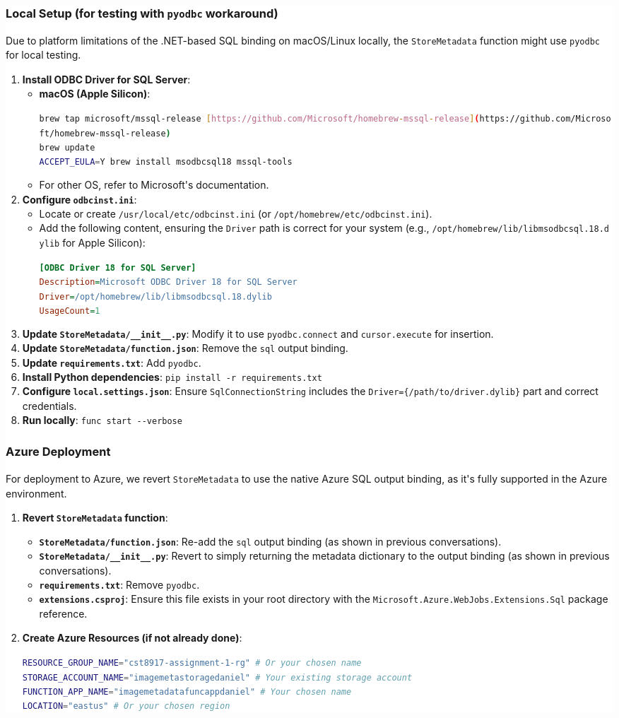 ### Local Setup (for testing with `pyodbc` workaround)

Due to platform limitations of the .NET-based SQL binding on macOS/Linux locally, the `StoreMetadata` function might use `pyodbc` for local testing.

1.  **Install ODBC Driver for SQL Server**:
    * **macOS (Apple Silicon)**:
        ```bash
        brew tap microsoft/mssql-release [https://github.com/Microsoft/homebrew-mssql-release](https://github.com/Microsoft/homebrew-mssql-release)
        brew update
        ACCEPT_EULA=Y brew install msodbcsql18 mssql-tools
        ```
    * For other OS, refer to Microsoft's documentation.
2.  **Configure `odbcinst.ini`**:
    * Locate or create `/usr/local/etc/odbcinst.ini` (or `/opt/homebrew/etc/odbcinst.ini`).
    * Add the following content, ensuring the `Driver` path is correct for your system (e.g., `/opt/homebrew/lib/libmsodbcsql.18.dylib` for Apple Silicon):
        ```ini
        [ODBC Driver 18 for SQL Server]
        Description=Microsoft ODBC Driver 18 for SQL Server
        Driver=/opt/homebrew/lib/libmsodbcsql.18.dylib
        UsageCount=1
        ```
3.  **Update `StoreMetadata/__init__.py`**: Modify it to use `pyodbc.connect` and `cursor.execute` for insertion.
4.  **Update `StoreMetadata/function.json`**: Remove the `sql` output binding.
5.  **Update `requirements.txt`**: Add `pyodbc`.
6.  **Install Python dependencies**: `pip install -r requirements.txt`
7.  **Configure `local.settings.json`**: Ensure `SqlConnectionString` includes the `Driver={/path/to/driver.dylib}` part and correct credentials.
8.  **Run locally**: `func start --verbose`

### Azure Deployment

For deployment to Azure, we revert `StoreMetadata` to use the native Azure SQL output binding, as it's fully supported in the Azure environment.

1.  **Revert `StoreMetadata` function**:
    * **`StoreMetadata/function.json`**: Re-add the `sql` output binding (as shown in previous conversations).
    * **`StoreMetadata/__init__.py`**: Revert to simply returning the metadata dictionary to the output binding (as shown in previous conversations).
    * **`requirements.txt`**: Remove `pyodbc`.
    * **`extensions.csproj`**: Ensure this file exists in your root directory with the `Microsoft.Azure.WebJobs.Extensions.Sql` package reference.

2.  **Create Azure Resources (if not already done)**:
    ```bash
    RESOURCE_GROUP_NAME="cst8917-assignment-1-rg" # Or your chosen name
    STORAGE_ACCOUNT_NAME="imagemetastoragedaniel" # Your existing storage account
    FUNCTION_APP_NAME="imagemetadatafuncappdaniel" # Your chosen name
    LOCATION="eastus" # Or your chosen region
